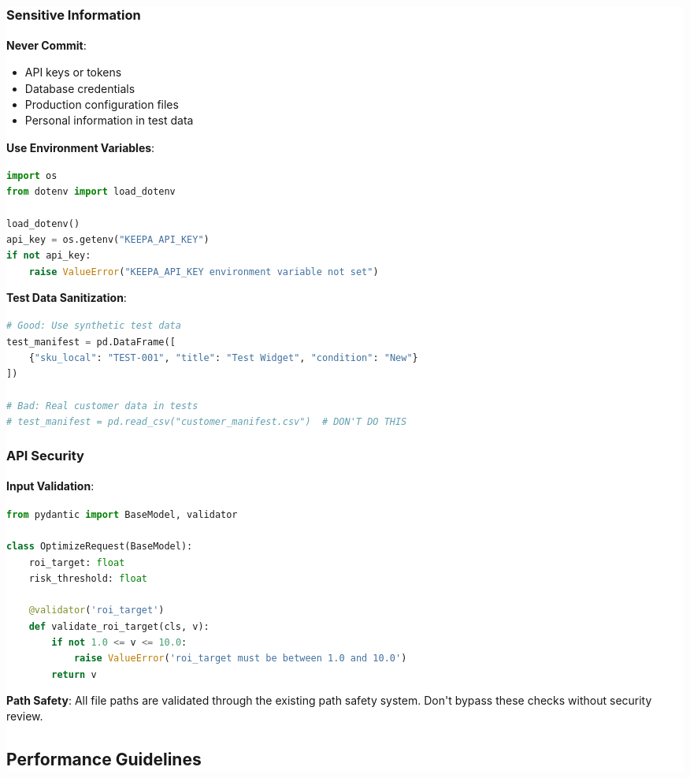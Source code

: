 ### Sensitive Information

**Never Commit**:

- API keys or tokens
- Database credentials
- Production configuration files
- Personal information in test data

**Use Environment Variables**:

```python
import os
from dotenv import load_dotenv

load_dotenv()
api_key = os.getenv("KEEPA_API_KEY")
if not api_key:
    raise ValueError("KEEPA_API_KEY environment variable not set")
```

**Test Data Sanitization**:

```python
# Good: Use synthetic test data
test_manifest = pd.DataFrame([
    {"sku_local": "TEST-001", "title": "Test Widget", "condition": "New"}
])

# Bad: Real customer data in tests
# test_manifest = pd.read_csv("customer_manifest.csv")  # DON'T DO THIS
```

### API Security

**Input Validation**:

```python
from pydantic import BaseModel, validator

class OptimizeRequest(BaseModel):
    roi_target: float
    risk_threshold: float

    @validator('roi_target')
    def validate_roi_target(cls, v):
        if not 1.0 <= v <= 10.0:
            raise ValueError('roi_target must be between 1.0 and 10.0')
        return v
```

**Path Safety**:
All file paths are validated through the existing path safety system.
Don't bypass these checks without security review.

## Performance Guidelines

